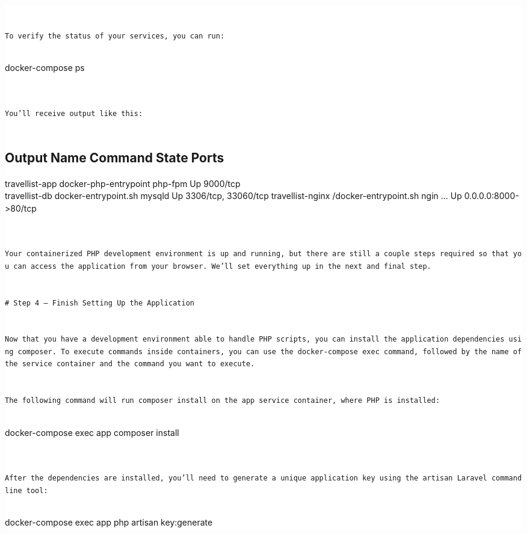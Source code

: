 ```


To verify the status of your services, you can run:


```
docker-compose ps


```


You’ll receive output like this:


```
Output      Name                    Command               State          Ports        
--------------------------------------------------------------------------------
travellist-app     docker-php-entrypoint php-fpm    Up      9000/tcp            
travellist-db      docker-entrypoint.sh mysqld      Up      3306/tcp, 33060/tcp 
travellist-nginx   /docker-entrypoint.sh ngin ...   Up      0.0.0.0:8000->80/tcp

```


Your containerized PHP development environment is up and running, but there are still a couple steps required so that you can access the application from your browser. We’ll set everything up in the next and final step.


# Step 4 — Finish Setting Up the Application


Now that you have a development environment able to handle PHP scripts, you can install the application dependencies using composer. To execute commands inside containers, you can use the docker-compose exec command, followed by the name of the service container and the command you want to execute.


The following command will run composer install on the app service container, where PHP is installed:


```
docker-compose exec app composer install


```


After the dependencies are installed, you’ll need to generate a unique application key using the artisan Laravel command line tool:


```
docker-compose exec app php artisan key:generate

